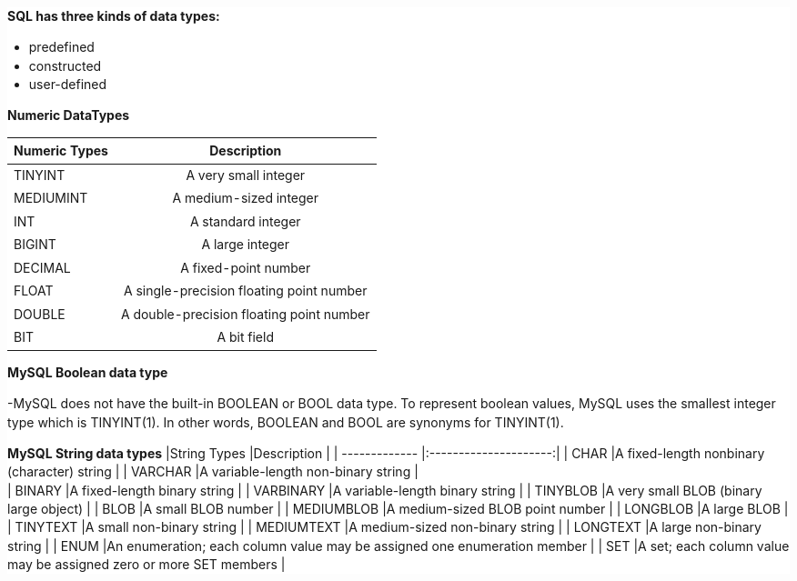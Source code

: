 **SQL has three kinds of data types:**

* predefined
* constructed
* user-defined

**Numeric DataTypes**

|Numeric Types	|Description            |
| ------------- |:---------------------:|
|  TINYINT	    |A very small integer   |
|  MEDIUMINT	|A medium-sized integer   |  
|  INT	        |A standard integer   |
|  BIGINT		|A large integer   |
|  DECIMAL      |A fixed-point number   |
|  FLOAT	    |A single-precision floating point number  |
|  DOUBLE	    |A double-precision floating point number   |
|  BIT	    |A bit field   |

**MySQL Boolean data type**

-MySQL does not have the built-in BOOLEAN or BOOL data type. To represent boolean values, MySQL uses the smallest integer type which is TINYINT(1). In other words, BOOLEAN and BOOL are synonyms for TINYINT(1). 

**MySQL String data types**
|String Types	|Description            |
| ------------- |:---------------------:|
|  CHAR	    |A fixed-length nonbinary (character) string   |
|  VARCHAR	|A variable-length non-binary string  |  
|  BINARY	        |A fixed-length binary string  |
|  VARBINARY		|A variable-length binary string   |
|  TINYBLOB      |A very small BLOB (binary large object)  |
|  BLOB	    |A small BLOB number  |
|  MEDIUMBLOB	    |A medium-sized BLOB point number   |
|  LONGBLOB	    |A large BLOB  |
|  TINYTEXT	    |A small non-binary string  |
|  MEDIUMTEXT	    |A medium-sized non-binary string  |
|  LONGTEXT	    |A large non-binary string  |
|  ENUM	    |An enumeration; each column value may be assigned one enumeration member  |
| SET	|A set; each column value may be assigned zero or more SET members        |
 